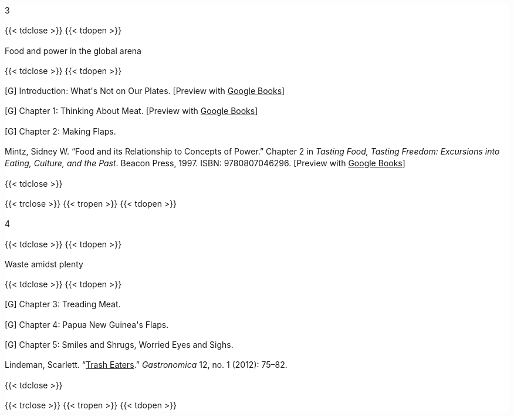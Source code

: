 
3


{{< tdclose >}}
{{< tdopen >}}


Food and power in the global arena


{{< tdclose >}}
{{< tdopen >}}


\[G\] Introduction: What's Not on Our Plates. \[Preview with [Google Books](https://books.google.com/books?id=3r7I0Vv943QC&pg=PA1=onepage#v=onepage&q&f=false)\]

\[G\] Chapter 1: Thinking About Meat. \[Preview with [Google Books](https://books.google.com/books?id=3r7I0Vv943QC&pg=PA12=onepage#v=onepage&q&f=false)\]

\[G\] Chapter 2: Making Flaps. 

Mintz, Sidney W. “Food and its Relationship to Concepts of Power.” Chapter 2 in _Tasting Food, Tasting Freedom: Excursions into Eating, Culture, and the Past_. Beacon Press, 1997. ISBN: 9780807046296. \[Preview with [Google Books](https://books.google.com/books?id=6emmgneaE50C&pg=PA17=onepage#v=onepage&q&f=false)\]


{{< tdclose >}}

{{< trclose >}}
{{< tropen >}}
{{< tdopen >}}


4


{{< tdclose >}}
{{< tdopen >}}


Waste amidst plenty


{{< tdclose >}}
{{< tdopen >}}


\[G\] Chapter 3: Treading Meat. 

\[G\] Chapter 4: Papua New Guinea's Flaps. 

\[G\] Chapter 5: Smiles and Shrugs, Worried Eyes and Sighs. 

Lindeman, Scarlett. “[Trash Eaters](https://www.jstor.org/stable/10.1525/gfc.2012.12.1.75?seq=1).﻿” _Gastronomica_ 12, no. 1 (2012): 75–82.


{{< tdclose >}}

{{< trclose >}}
{{< tropen >}}
{{< tdopen >}}
